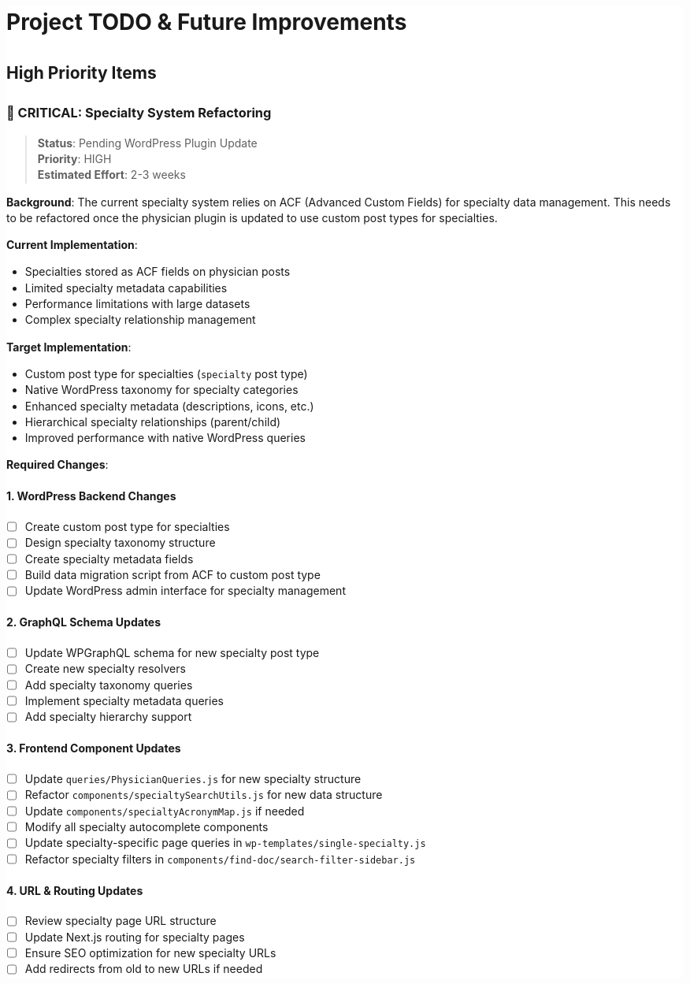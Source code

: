# Project TODO & Future Improvements

## High Priority Items

### 🚨 CRITICAL: Specialty System Refactoring
> **Status**: Pending WordPress Plugin Update  
> **Priority**: HIGH  
> **Estimated Effort**: 2-3 weeks  

**Background**: The current specialty system relies on ACF (Advanced Custom Fields) for specialty data management. This needs to be refactored once the physician plugin is updated to use custom post types for specialties.

**Current Implementation**:
- Specialties stored as ACF fields on physician posts
- Limited specialty metadata capabilities
- Performance limitations with large datasets
- Complex specialty relationship management

**Target Implementation**:
- Custom post type for specialties (`specialty` post type)
- Native WordPress taxonomy for specialty categories
- Enhanced specialty metadata (descriptions, icons, etc.)
- Hierarchical specialty relationships (parent/child)
- Improved performance with native WordPress queries

**Required Changes**:

#### 1. WordPress Backend Changes
- [ ] Create custom post type for specialties
- [ ] Design specialty taxonomy structure  
- [ ] Create specialty metadata fields
- [ ] Build data migration script from ACF to custom post type
- [ ] Update WordPress admin interface for specialty management

#### 2. GraphQL Schema Updates
- [ ] Update WPGraphQL schema for new specialty post type
- [ ] Create new specialty resolvers
- [ ] Add specialty taxonomy queries
- [ ] Implement specialty metadata queries
- [ ] Add specialty hierarchy support

#### 3. Frontend Component Updates
- [ ] Update `queries/PhysicianQueries.js` for new specialty structure
- [ ] Refactor `components/specialtySearchUtils.js` for new data structure
- [ ] Update `components/specialtyAcronymMap.js` if needed
- [ ] Modify all specialty autocomplete components
- [ ] Update specialty-specific page queries in `wp-templates/single-specialty.js`
- [ ] Refactor specialty filters in `components/find-doc/search-filter-sidebar.js`

#### 4. URL & Routing Updates  
- [ ] Review specialty page URL structure
- [ ] Update Next.js routing for specialty pages
- [ ] Ensure SEO optimization for new specialty URLs
- [ ] Add redirects from old to new URLs if needed
